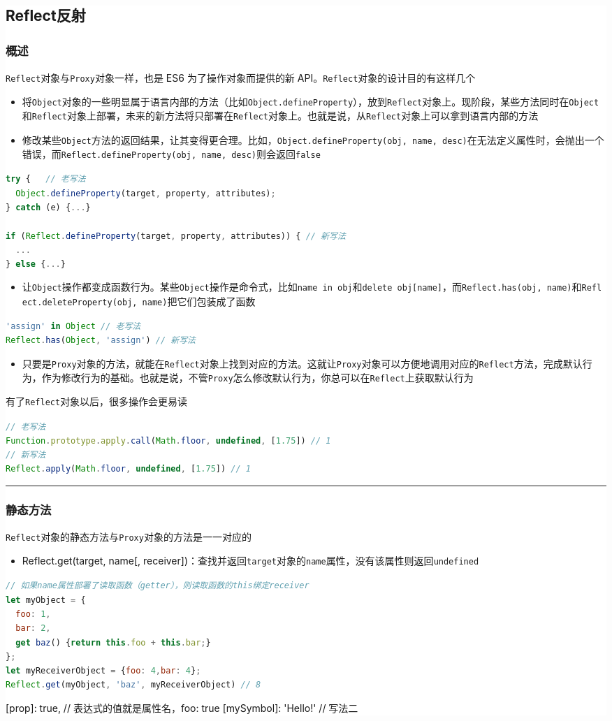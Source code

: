 

## Reflect反射

### 概述

`Reflect`对象与`Proxy`对象一样，也是 ES6 为了操作对象而提供的新 API。`Reflect`对象的设计目的有这样几个

- 将`Object`对象的一些明显属于语言内部的方法（比如`Object.defineProperty`），放到`Reflect`对象上。现阶段，某些方法同时在`Object`和`Reflect`对象上部署，未来的新方法将只部署在`Reflect`对象上。也就是说，从`Reflect`对象上可以拿到语言内部的方法

-  修改某些`Object`方法的返回结果，让其变得更合理。比如，`Object.defineProperty(obj, name, desc)`在无法定义属性时，会抛出一个错误，而`Reflect.defineProperty(obj, name, desc)`则会返回`false`

```javascript
try {	// 老写法
  Object.defineProperty(target, property, attributes);
} catch (e) {...}

if (Reflect.defineProperty(target, property, attributes)) {	// 新写法
  ...
} else {...}
```

- 让`Object`操作都变成函数行为。某些`Object`操作是命令式，比如`name in obj`和`delete obj[name]`，而`Reflect.has(obj, name)`和`Reflect.deleteProperty(obj, name)`把它们包装成了函数

```javascript
'assign' in Object // 老写法
Reflect.has(Object, 'assign') // 新写法
```

- 只要是`Proxy`对象的方法，就能在`Reflect`对象上找到对应的方法。这就让`Proxy`对象可以方便地调用对应的`Reflect`方法，完成默认行为，作为修改行为的基础。也就是说，不管`Proxy`怎么修改默认行为，你总可以在`Reflect`上获取默认行为

有了`Reflect`对象以后，很多操作会更易读

```javascript
// 老写法
Function.prototype.apply.call(Math.floor, undefined, [1.75]) // 1
// 新写法
Reflect.apply(Math.floor, undefined, [1.75]) // 1
```

---



### 静态方法

`Reflect`对象的静态方法与`Proxy`对象的方法是一一对应的

- Reflect.get(target, name[, receiver])：查找并返回`target`对象的`name`属性，没有该属性则返回`undefined`

```javascript
// 如果name属性部署了读取函数（getter），则读取函数的this绑定receiver
let myObject = {
  foo: 1,
  bar: 2,
  get baz() {return this.foo + this.bar;}
};
let myReceiverObject = {foo: 4,bar: 4};
Reflect.get(myObject, 'baz', myReceiverObject) // 8
```


  ['age']: 18,
  [prop]: true,	// 表达式的值就是属性名，foo: true
  [mySymbol]: 'Hello!'	// 写法二